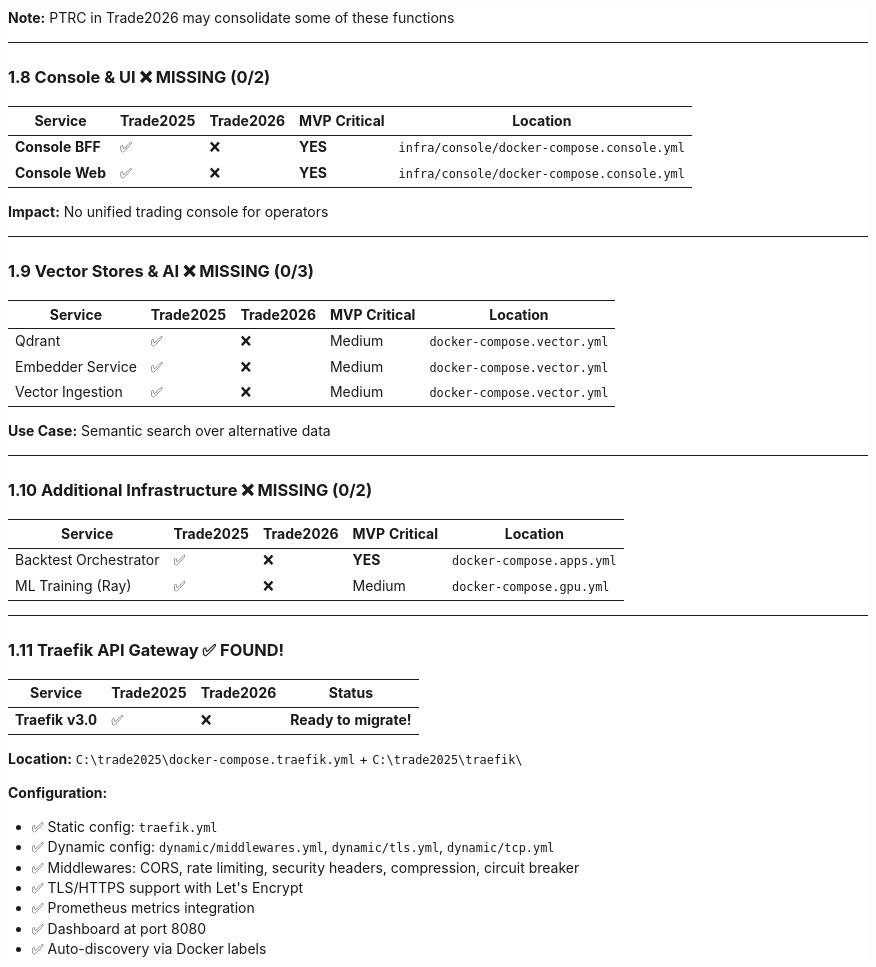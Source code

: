 **Note:** PTRC in Trade2026 may consolidate some of these functions

---

### 1.8 Console & UI ❌ MISSING (0/2)

| Service | Trade2025 | Trade2026 | MVP Critical | Location |
|---------|-----------|-----------|--------------|----------|
| **Console BFF** | ✅ | ❌ | **YES** | `infra/console/docker-compose.console.yml` |
| **Console Web** | ✅ | ❌ | **YES** | `infra/console/docker-compose.console.yml` |

**Impact:** No unified trading console for operators

---

### 1.9 Vector Stores & AI ❌ MISSING (0/3)

| Service | Trade2025 | Trade2026 | MVP Critical | Location |
|---------|-----------|-----------|--------------|----------|
| Qdrant | ✅ | ❌ | Medium | `docker-compose.vector.yml` |
| Embedder Service | ✅ | ❌ | Medium | `docker-compose.vector.yml` |
| Vector Ingestion | ✅ | ❌ | Medium | `docker-compose.vector.yml` |

**Use Case:** Semantic search over alternative data

---

### 1.10 Additional Infrastructure ❌ MISSING (0/2)

| Service | Trade2025 | Trade2026 | MVP Critical | Location |
|---------|-----------|-----------|--------------|----------|
| Backtest Orchestrator | ✅ | ❌ | **YES** | `docker-compose.apps.yml` |
| ML Training (Ray) | ✅ | ❌ | Medium | `docker-compose.gpu.yml` |

---

### 1.11 **Traefik API Gateway** ✅ FOUND!

| Service | Trade2025 | Trade2026 | Status |
|---------|-----------|-----------|--------|
| **Traefik v3.0** | ✅ | ❌ | **Ready to migrate!** |

**Location:** `C:\trade2025\docker-compose.traefik.yml` + `C:\trade2025\traefik\`

**Configuration:**
- ✅ Static config: `traefik.yml`
- ✅ Dynamic config: `dynamic/middlewares.yml`, `dynamic/tls.yml`, `dynamic/tcp.yml`
- ✅ Middlewares: CORS, rate limiting, security headers, compression, circuit breaker
- ✅ TLS/HTTPS support with Let's Encrypt
- ✅ Prometheus metrics integration
- ✅ Dashboard at port 8080
- ✅ Auto-discovery via Docker labels
